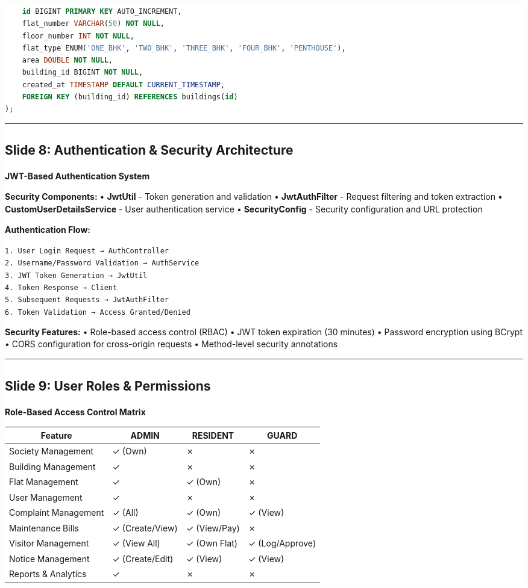 ```sql
    id BIGINT PRIMARY KEY AUTO_INCREMENT,
    flat_number VARCHAR(50) NOT NULL,
    floor_number INT NOT NULL,
    flat_type ENUM('ONE_BHK', 'TWO_BHK', 'THREE_BHK', 'FOUR_BHK', 'PENTHOUSE'),
    area DOUBLE NOT NULL,
    building_id BIGINT NOT NULL,
    created_at TIMESTAMP DEFAULT CURRENT_TIMESTAMP,
    FOREIGN KEY (building_id) REFERENCES buildings(id)
);
```

---

## Slide 8: Authentication & Security Architecture
**JWT-Based Authentication System**

**Security Components:**
• **JwtUtil** - Token generation and validation
• **JwtAuthFilter** - Request filtering and token extraction
• **CustomUserDetailsService** - User authentication service
• **SecurityConfig** - Security configuration and URL protection

**Authentication Flow:**
```
1. User Login Request → AuthController
2. Username/Password Validation → AuthService
3. JWT Token Generation → JwtUtil
4. Token Response → Client
5. Subsequent Requests → JwtAuthFilter
6. Token Validation → Access Granted/Denied
```

**Security Features:**
• Role-based access control (RBAC)
• JWT token expiration (30 minutes)
• Password encryption using BCrypt
• CORS configuration for cross-origin requests
• Method-level security annotations

---

## Slide 9: User Roles & Permissions
**Role-Based Access Control Matrix**

| Feature | ADMIN | RESIDENT | GUARD |
|---------|-------|----------|-------|
| Society Management | ✓ (Own) | ✗ | ✗ |
| Building Management | ✓ | ✗ | ✗ |
| Flat Management | ✓ | ✓ (Own) | ✗ |
| User Management | ✓ | ✗ | ✗ |
| Complaint Management | ✓ (All) | ✓ (Own) | ✓ (View) |
| Maintenance Bills | ✓ (Create/View) | ✓ (View/Pay) | ✗ |
| Visitor Management | ✓ (View All) | ✓ (Own Flat) | ✓ (Log/Approve) |
| Notice Management | ✓ (Create/Edit) | ✓ (View) | ✓ (View) |
| Reports & Analytics | ✓ | ✗ | ✗ |
